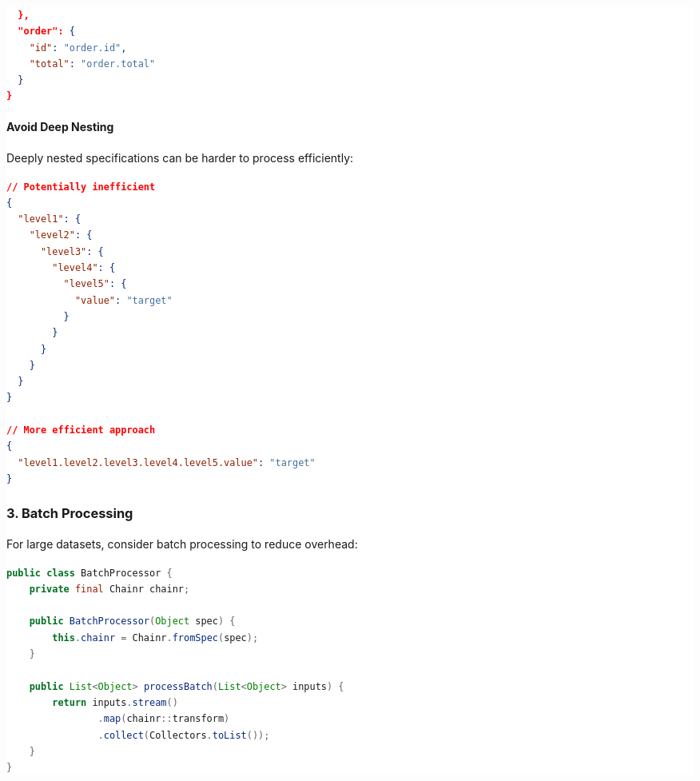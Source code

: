 ```json
  },
  "order": {
    "id": "order.id",
    "total": "order.total"
  }
}
```

#### Avoid Deep Nesting
Deeply nested specifications can be harder to process efficiently:

```json
// Potentially inefficient
{
  "level1": {
    "level2": {
      "level3": {
        "level4": {
          "level5": {
            "value": "target"
          }
        }
      }
    }
  }
}

// More efficient approach
{
  "level1.level2.level3.level4.level5.value": "target"
}
```

### 3. Batch Processing

For large datasets, consider batch processing to reduce overhead:

```java
public class BatchProcessor {
    private final Chainr chainr;
    
    public BatchProcessor(Object spec) {
        this.chainr = Chainr.fromSpec(spec);
    }
    
    public List<Object> processBatch(List<Object> inputs) {
        return inputs.stream()
                .map(chainr::transform)
                .collect(Collectors.toList());
    }
}
```
